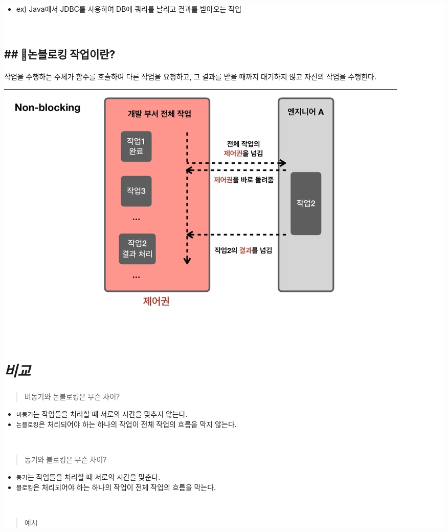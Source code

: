 - ex) Java에서 JDBC를 사용하여 DB에 쿼리를 날리고 결과를 받아오는 작업

<br/>

## ## 🧩논블로킹 작업이란?

작업을 수행하는 주체가 함수를 호출하여 다른 작업을 요청하고, 그 결과를 받을 때까지 대기하지 않고 자신의 작업을 수행한다.

![image.png](img/SyncAsyncBlockNonblock/image%204.png)

<br/>

<br/>

# *비교*

> 비동기와 논블로킹은 무슨 차이?
> 
- `비동기`는 작업들을 처리할 때 서로의 시간을 맞추지 않는다.
- `논블로킹`은 처리되어야 하는 하나의 작업이 전체 작업의 흐름을 막지 않는다.

<br/>

> 동기와 블로킹은 무슨 차이?
> 
- `동기`는 작업들을 처리할 때 서로의 시간을 맞춘다.
- `블로킹`은 처리되어야 하는 하나의 작업이 전체 작업의 흐름을 막는다.

<br/>

> 예시
> 
